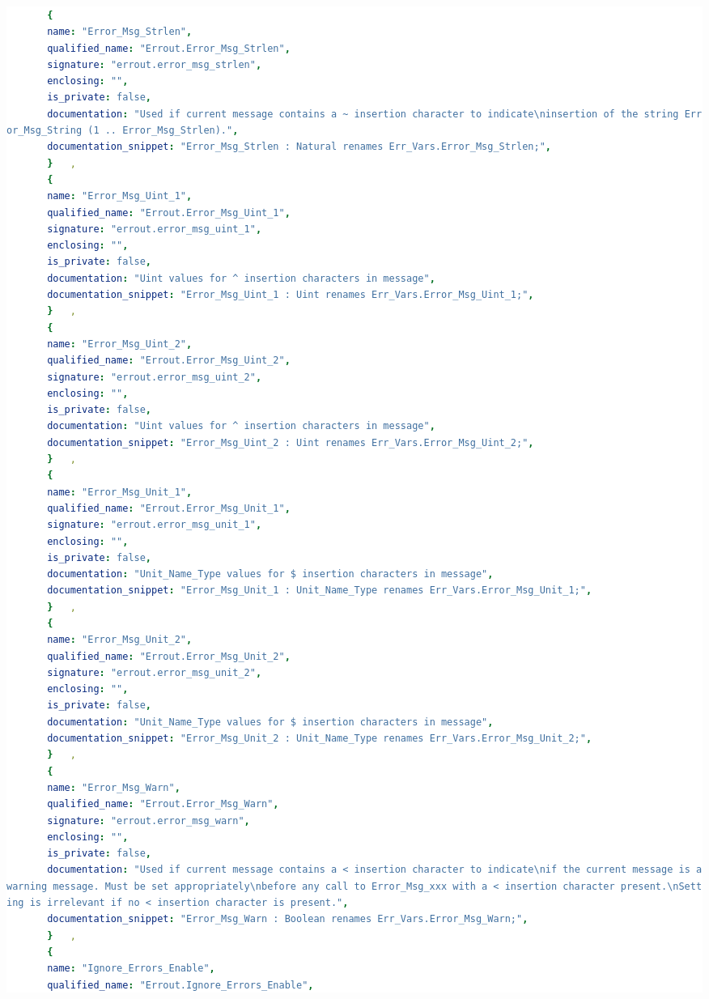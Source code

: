 ```yaml
       {
       name: "Error_Msg_Strlen",
       qualified_name: "Errout.Error_Msg_Strlen",
       signature: "errout.error_msg_strlen",
       enclosing: "",
       is_private: false,
       documentation: "Used if current message contains a ~ insertion character to indicate\ninsertion of the string Error_Msg_String (1 .. Error_Msg_Strlen).",
       documentation_snippet: "Error_Msg_Strlen : Natural renames Err_Vars.Error_Msg_Strlen;",
       }   ,
       {
       name: "Error_Msg_Uint_1",
       qualified_name: "Errout.Error_Msg_Uint_1",
       signature: "errout.error_msg_uint_1",
       enclosing: "",
       is_private: false,
       documentation: "Uint values for ^ insertion characters in message",
       documentation_snippet: "Error_Msg_Uint_1 : Uint renames Err_Vars.Error_Msg_Uint_1;",
       }   ,
       {
       name: "Error_Msg_Uint_2",
       qualified_name: "Errout.Error_Msg_Uint_2",
       signature: "errout.error_msg_uint_2",
       enclosing: "",
       is_private: false,
       documentation: "Uint values for ^ insertion characters in message",
       documentation_snippet: "Error_Msg_Uint_2 : Uint renames Err_Vars.Error_Msg_Uint_2;",
       }   ,
       {
       name: "Error_Msg_Unit_1",
       qualified_name: "Errout.Error_Msg_Unit_1",
       signature: "errout.error_msg_unit_1",
       enclosing: "",
       is_private: false,
       documentation: "Unit_Name_Type values for $ insertion characters in message",
       documentation_snippet: "Error_Msg_Unit_1 : Unit_Name_Type renames Err_Vars.Error_Msg_Unit_1;",
       }   ,
       {
       name: "Error_Msg_Unit_2",
       qualified_name: "Errout.Error_Msg_Unit_2",
       signature: "errout.error_msg_unit_2",
       enclosing: "",
       is_private: false,
       documentation: "Unit_Name_Type values for $ insertion characters in message",
       documentation_snippet: "Error_Msg_Unit_2 : Unit_Name_Type renames Err_Vars.Error_Msg_Unit_2;",
       }   ,
       {
       name: "Error_Msg_Warn",
       qualified_name: "Errout.Error_Msg_Warn",
       signature: "errout.error_msg_warn",
       enclosing: "",
       is_private: false,
       documentation: "Used if current message contains a < insertion character to indicate\nif the current message is a warning message. Must be set appropriately\nbefore any call to Error_Msg_xxx with a < insertion character present.\nSetting is irrelevant if no < insertion character is present.",
       documentation_snippet: "Error_Msg_Warn : Boolean renames Err_Vars.Error_Msg_Warn;",
       }   ,
       {
       name: "Ignore_Errors_Enable",
       qualified_name: "Errout.Ignore_Errors_Enable",
```
